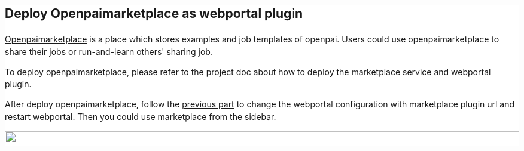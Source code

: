 ## Deploy Openpaimarketplace as webportal plugin

[Openpaimarketplace](https://github.com/microsoft/openpaimarketplace) is a place which stores examples and job templates of openpai. Users could use openpaimarketplace to share their jobs or run-and-learn others' sharing job.

To deploy openpaimarketplace, please refer to [the project doc](https://github.com/microsoft/openpaimarketplace#deployment) about how to deploy the marketplace service and webportal plugin.

After deploy openpaimarketplace, follow the [previous part](#how-to-install-a-webportal-plugin) to change the webportal configuration with marketplace plugin url and restart webportal. Then you could use marketplace from the sidebar.

   <img src="./imgs/marketplace.png" width="100%" height="100%" /> 
